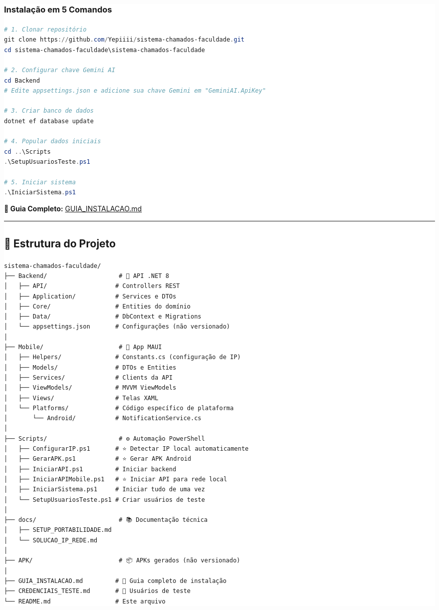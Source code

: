 ### Instalação em 5 Comandos

```powershell
# 1. Clonar repositório
git clone https://github.com/Yepiiii/sistema-chamados-faculdade.git
cd sistema-chamados-faculdade\sistema-chamados-faculdade

# 2. Configurar chave Gemini AI
cd Backend
# Edite appsettings.json e adicione sua chave Gemini em "GeminiAI.ApiKey"

# 3. Criar banco de dados
dotnet ef database update

# 4. Popular dados iniciais
cd ..\Scripts
.\SetupUsuariosTeste.ps1

# 5. Iniciar sistema
.\IniciarSistema.ps1
```

**📖 Guia Completo:** [GUIA_INSTALACAO.md](GUIA_INSTALACAO.md)

---

## 📁 Estrutura do Projeto

```
sistema-chamados-faculdade/
├── Backend/                    # 🔧 API .NET 8
│   ├── API/                   # Controllers REST
│   ├── Application/           # Services e DTOs
│   ├── Core/                  # Entities do domínio
│   ├── Data/                  # DbContext e Migrations
│   └── appsettings.json       # Configurações (não versionado)
│
├── Mobile/                     # 📱 App MAUI
│   ├── Helpers/               # Constants.cs (configuração de IP)
│   ├── Models/                # DTOs e Entities
│   ├── Services/              # Clients da API
│   ├── ViewModels/            # MVVM ViewModels
│   ├── Views/                 # Telas XAML
│   └── Platforms/             # Código específico de plataforma
│       └── Android/           # NotificationService.cs
│
├── Scripts/                    # ⚙️ Automação PowerShell
│   ├── ConfigurarIP.ps1       # ⭐ Detectar IP local automaticamente
│   ├── GerarAPK.ps1           # ⭐ Gerar APK Android
│   ├── IniciarAPI.ps1         # Iniciar backend
│   ├── IniciarAPIMobile.ps1   # ⭐ Iniciar API para rede local
│   ├── IniciarSistema.ps1     # Iniciar tudo de uma vez
│   └── SetupUsuariosTeste.ps1 # Criar usuários de teste
│
├── docs/                       # 📚 Documentação técnica
│   ├── SETUP_PORTABILIDADE.md
│   └── SOLUCAO_IP_REDE.md
│
├── APK/                        # 📦 APKs gerados (não versionado)
│
├── GUIA_INSTALACAO.md         # 📖 Guia completo de instalação
├── CREDENCIAIS_TESTE.md       # 🔐 Usuários de teste
└── README.md                  # Este arquivo
```
